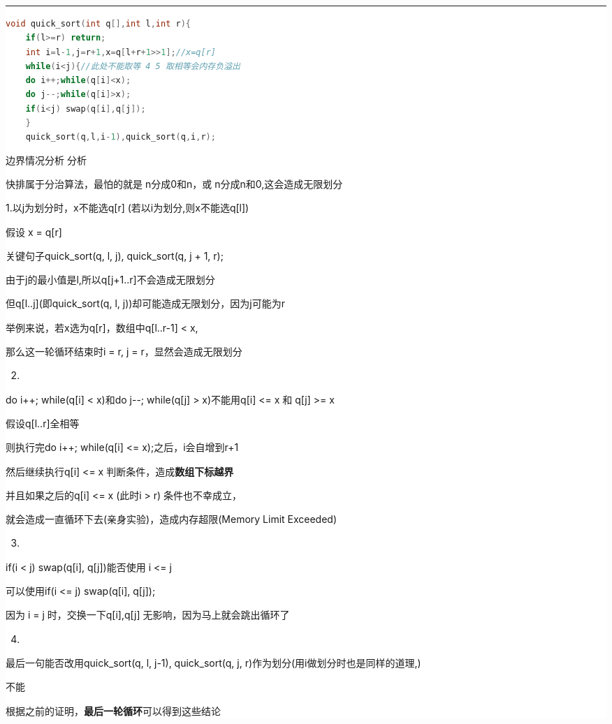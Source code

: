***

```c++
void quick_sort(int q[],int l,int r){
	if(l>=r) return;
    int i=l-1,j=r+1,x=q[l+r+1>>1];//x=q[r]
	while(i<j){//此处不能取等 4 5 取相等会内存负溢出
	do i++;while(q[i]<x);
	do j--;while(q[i]>x);
	if(i<j) swap(q[i],q[j]);
	}
	quick_sort(q,l,i-1),quick_sort(q,i,r);
```

边界情况分析
分析

快排属于分治算法，最怕的就是 n分成0和n，或 n分成n和0,这会造成无限划分

1.以j为划分时，x不能选q[r] (若以i为划分,则x不能选q[l])

假设 x = q[r]

关键句子quick_sort(q, l, j), quick_sort(q, j + 1, r);

由于j的最小值是l,所以q[j+1..r]不会造成无限划分

但q[l..j](即quick_sort(q, l, j))却可能造成无限划分，因为j可能为r

举例来说，若x选为q[r]，数组中q[l..r-1] < x,

那么这一轮循环结束时i = r, j = r，显然会造成无限划分

2.

do i++; while(q[i] < x)和do j--; while(q[j] > x)不能用q[i] <= x 和 q[j] >= x

假设q[l..r]全相等

则执行完do i++; while(q[i] <= x);之后，i会自增到r+1

然后继续执行q[i] <= x 判断条件，造成**数组下标越界**

并且如果之后的q[i] <= x (此时i > r) 条件也不幸成立，

就会造成一直循环下去(亲身实验)，造成内存超限(Memory Limit Exceeded)

3.

if(i < j) swap(q[i], q[j])能否使用 i <= j

可以使用if(i <= j) swap(q[i], q[j]);

因为 i = j 时，交换一下q[i],q[j] 无影响，因为马上就会跳出循环了

4.

最后一句能否改用quick_sort(q, l, j-1), quick_sort(q, j, r)作为划分(用i做划分时也是同样的道理,)

不能

根据之前的证明，**最后一轮循环**可以得到这些结论
